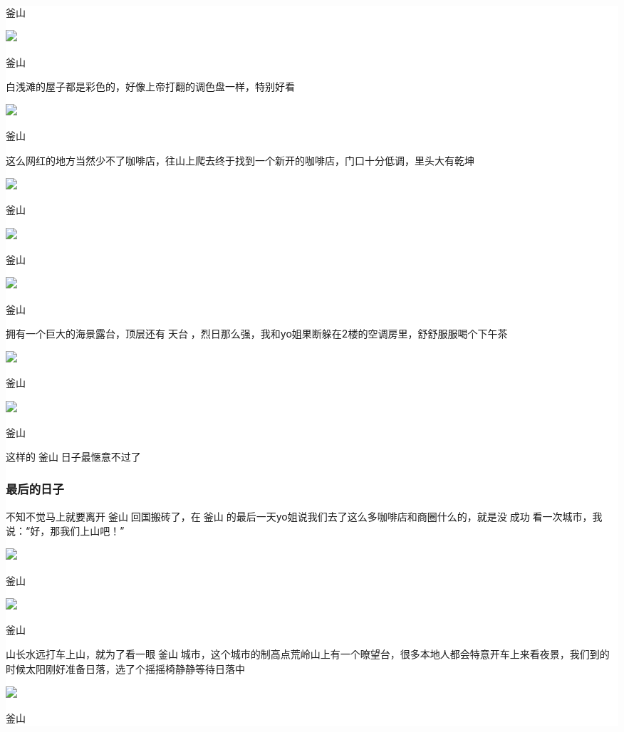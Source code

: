 釜山

![](https://s.tuniu.net/qn/image/8c0a96c5498d667ace73477b4a47b050/36080e55-0767-4013-a74f-384e9a22bc78.jpg?imageView2/2/w/800/h/0)

釜山

白浅滩的屋子都是彩色的，好像上帝打翻的调色盘一样，特别好看

![](https://s.tuniu.net/qn/image/8c0a96c5498d667ace73477b4a47b050/53af0b19-4014-4c6f-8a8c-50cfaf902429.jpg?imageView2/2/w/800/h/0)

釜山

这么网红的地方当然少不了咖啡店，往山上爬去终于找到一个新开的咖啡店，门口十分低调，里头大有乾坤

![](https://s.tuniu.net/qn/image/8c0a96c5498d667ace73477b4a47b050/32899e96-ae47-4506-9de3-c3ec1c468976.jpg?imageView2/2/w/800/h/0)

釜山

![](https://s.tuniu.net/qn/image/8c0a96c5498d667ace73477b4a47b050/23147da9-ed6b-4a3e-9f62-86b77fc86f3f.jpg?imageView2/2/w/800/h/0)

釜山

![](https://s.tuniu.net/qn/image/8c0a96c5498d667ace73477b4a47b050/3f656780-4a10-4525-80b8-c0c6dbed52cc.jpg?imageView2/2/w/800/h/0)

釜山

拥有一个巨大的海景露台，顶层还有 天台 ，烈日那么强，我和yo姐果断躲在2楼的空调房里，舒舒服服喝个下午茶

![](https://s.tuniu.net/qn/image/8c0a96c5498d667ace73477b4a47b050/023ffb3f-34dd-41dd-a453-bc569332408e.jpg?imageView2/2/w/800/h/0)

釜山

![](https://s.tuniu.net/qn/image/8c0a96c5498d667ace73477b4a47b050/d9bb3079-3957-45b2-af21-6d2d8a68761a.jpg?imageView2/2/w/800/h/0)

釜山

这样的 釜山 日子最惬意不过了

### 最后的日子

不知不觉马上就要离开 釜山 回国搬砖了，在 釜山 的最后一天yo姐说我们去了这么多咖啡店和商圈什么的，就是没 成功 看一次城市，我说：“好，那我们上山吧！”

![](https://s.tuniu.net/qn/image/8c0a96c5498d667ace73477b4a47b050/04bc6379-0096-4a37-8b61-f9ff73aefa57.jpg?imageView2/2/w/800/h/0)

釜山

![](https://s.tuniu.net/qn/image/8c0a96c5498d667ace73477b4a47b050/283f6f71-5c0c-487d-9bd7-64af8d76dabd.jpg?imageView2/2/w/800/h/0)

釜山

山长水远打车上山，就为了看一眼 釜山
城市，这个城市的制高点荒岭山上有一个暸望台，很多本地人都会特意开车上来看夜景，我们到的时候太阳刚好准备日落，选了个摇摇椅静静等待日落中

![](https://s.tuniu.net/qn/image/8c0a96c5498d667ace73477b4a47b050/8006e8e0-8d8e-4a92-8145-23abf27c35cf.jpg?imageView2/2/w/800/h/0)

釜山
